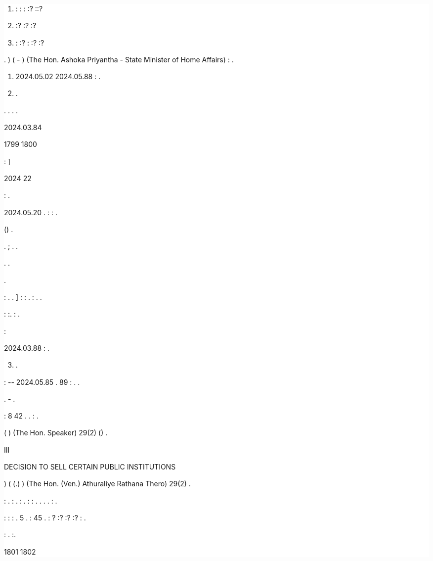 01. : : : :? ::?

02. :? :? :?

03. : :? : :? :?

. ) ( - ) (The Hon. Ashoka Priyantha - State Minister of Home Affairs) : .

01. 2024.05.02 2024.05.88 : .

02. .

. . . .

2024.03.84

1799 1800

: ]

2024 22

: .

2024.05.20 . : : .

() .

. ; . .

. .

.

: . . ] : : . : . .

: :. : .

:

2024.03.88 : .

03. .

: -- 2024.05.85 . 89 : . .

. - .

: 8 42 . . : .

( ) (The Hon. Speaker) 29(2) () .

III

DECISION TO SELL CERTAIN PUBLIC INSTITUTIONS

) ( (.) ) (The Hon. (Ven.) Athuraliye Rathana Thero) 29(2) .

: . : . : . : : . . . . : .

: : : . 5 . : 45 . : ? :? :? :? : .

: . :.

1801 1802
